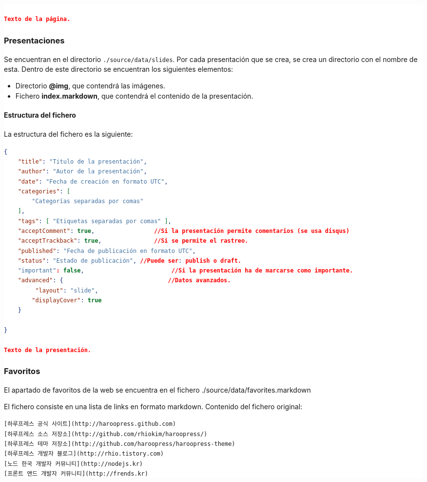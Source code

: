 ``` json

Texto de la página.
```

### Presentaciones

Se encuentran en el directorio `./source/data/slides`.
Por cada presentación que se crea, se crea un directorio con el nombre de esta.
Dentro de este directorio se encuentran los siguientes elementos:

* Directorio **@img**, que contendrá las imágenes.
* Fichero **index.markdown**, que contendrá el contenido de la presentación.

#### Estructura del fichero

La estructura del fichero es la siguiente:

``` json
{
    "title": "Titulo de la presentación",
    "author": "Autor de la presentación",
    "date": "Fecha de creación en formato UTC",
    "categories": [
        "Categorías separadas por comas"
    ],
    "tags": [ "Etiquetas separadas por comas" ],
    "acceptComment": true,                 //Si la presentación permite comentarios (se usa disqus)
    "acceptTrackback": true,               //Si se permite el rastreo.
    "published": "Fecha de publicación en formato UTC",
    "status": "Estado de publicación", //Puede ser: publish o draft.
    "important": false,                         //Si la presentación ha de marcarse como importante.
    "advanced": {                              //Datos avanzados.
         "layout": "slide",
        "displayCover": true
    }

}

Texto de la presentación.
```

### Favoritos

El apartado de favoritos de la web se encuentra en el fichero ./source/data/favorites.markdown

El fichero consiste en una lista de links en formato markdown.
Contenido del fichero original:

```
[하루프레스 공식 사이트](http://haroopress.github.com)
[하루프레스 소스 저장소](http://github.com/rhiokim/haroopress/)
[하루프레스 테마 저장소](http://github.com/haroopress/haroopress-theme)
[하루프레스 개발자 블로그](http://rhio.tistory.com)
[노드 한국 개발자 커뮤니티](http://nodejs.kr)
[프론트 앤드 개발자 커뮤니티](http://frends.kr)
```
